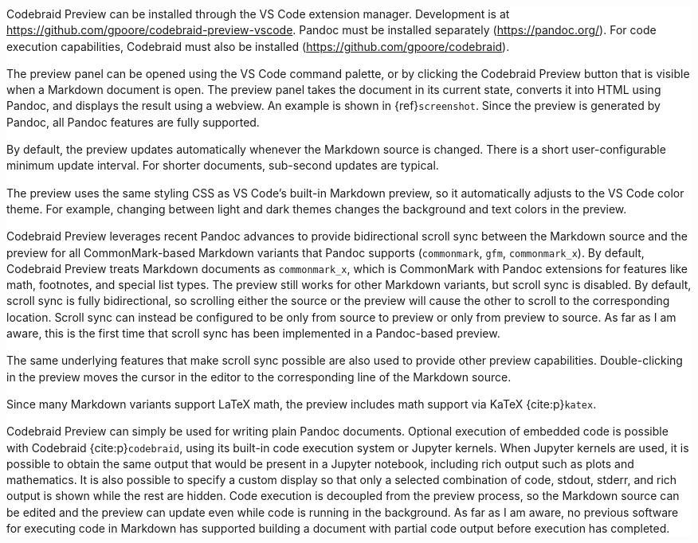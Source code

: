 Codebraid Preview can be installed through the VS Code extension
manager. Development is at
<https://github.com/gpoore/codebraid-preview-vscode>. Pandoc must be
installed separately (<https://pandoc.org/>). For code execution
capabilities, Codebraid must also be installed
(<https://github.com/gpoore/codebraid>).

The preview panel can be opened using the VS Code command palette, or by
clicking the Codebraid Preview button that is visible when a Markdown
document is open. The preview panel takes the document in its current
state, converts it into HTML using Pandoc, and displays the result using
a webview. An example is shown in {ref}`screenshot`. Since the
preview is generated by Pandoc, all Pandoc features are fully supported.

By default, the preview updates automatically whenever the Markdown
source is changed. There is a short user-configurable minimum update
interval. For shorter documents, sub-second updates are typical.

The preview uses the same styling CSS as VS Code’s built-in Markdown
preview, so it automatically adjusts to the VS Code color theme. For
example, changing between light and dark themes changes the background
and text colors in the preview.

Codebraid Preview leverages recent Pandoc advances to provide
bidirectional scroll sync between the Markdown source and the preview
for all CommonMark-based Markdown variants that Pandoc supports
(`commonmark`, `gfm`, `commonmark_x`). By default, Codebraid
Preview treats Markdown documents as `commonmark_x`, which is
CommonMark with Pandoc extensions for features like math, footnotes, and
special list types. The preview still works for other Markdown variants,
but scroll sync is disabled. By default, scroll sync is fully
bidirectional, so scrolling either the source or the preview will cause
the other to scroll to the corresponding location. Scroll sync can
instead be configured to be only from source to preview or only from
preview to source. As far as I am aware, this is the first time that
scroll sync has been implemented in a Pandoc-based preview.

The same underlying features that make scroll sync possible are also
used to provide other preview capabilities. Double-clicking in the
preview moves the cursor in the editor to the corresponding line of the
Markdown source.

Since many Markdown variants support LaTeX math, the preview includes
math support via KaTeX {cite:p}`katex`.

Codebraid Preview can simply be used for writing plain Pandoc documents.
Optional execution of embedded code is possible with Codebraid
{cite:p}`codebraid`, using its built-in code execution system or Jupyter
kernels. When Jupyter kernels are used, it is possible to obtain the
same output that would be present in a Jupyter notebook, including rich
output such as plots and mathematics. It is also possible to specify a
custom display so that only a selected combination of code, stdout,
stderr, and rich output is shown while the rest are hidden. Code
execution is decoupled from the preview process, so the Markdown source
can be edited and the preview can update even while code is running in
the background. As far as I am aware, no previous software for executing
code in Markdown has supported building a document with partial code
output before execution has completed.
